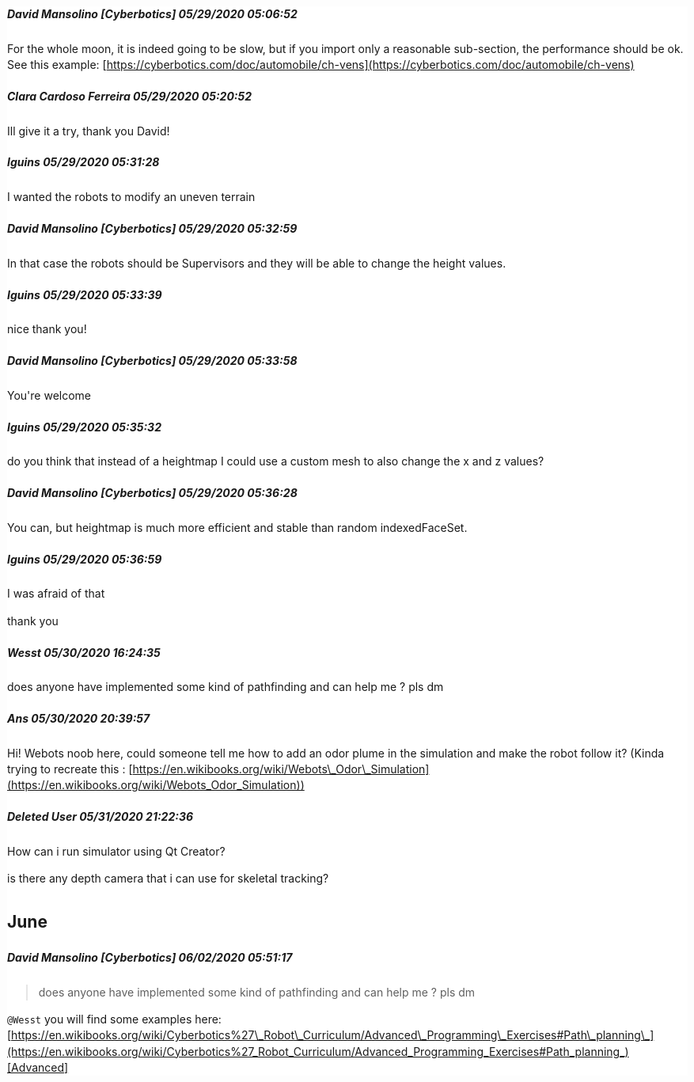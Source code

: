 ##### David Mansolino [Cyberbotics] 05/29/2020 05:06:52
For the whole moon, it is indeed going to be slow, but if you import only a reasonable sub-section, the performance should be ok. See this example: [https://cyberbotics.com/doc/automobile/ch-vens](https://cyberbotics.com/doc/automobile/ch-vens)

##### Clara Cardoso Ferreira 05/29/2020 05:20:52
Ill give it a try, thank you David!

##### Iguins 05/29/2020 05:31:28
I wanted the robots to modify an uneven terrain

##### David Mansolino [Cyberbotics] 05/29/2020 05:32:59
In that case the robots should be Supervisors and they will be able to change the height values.

##### Iguins 05/29/2020 05:33:39
nice thank you!

##### David Mansolino [Cyberbotics] 05/29/2020 05:33:58
You're welcome

##### Iguins 05/29/2020 05:35:32
do you think that instead of a heightmap I could use a custom mesh to also change the x and z values?

##### David Mansolino [Cyberbotics] 05/29/2020 05:36:28
You can, but heightmap is much more efficient and stable than random indexedFaceSet.

##### Iguins 05/29/2020 05:36:59
I was afraid of that


thank you

##### Wesst 05/30/2020 16:24:35
does anyone have implemented some kind of pathfinding and can help me ? pls dm

##### Ans 05/30/2020 20:39:57
Hi! Webots noob here, could someone tell me how to add an odor plume in the simulation and make the robot follow it? (Kinda trying to recreate this : [https://en.wikibooks.org/wiki/Webots\_Odor\_Simulation](https://en.wikibooks.org/wiki/Webots_Odor_Simulation))

##### Deleted User 05/31/2020 21:22:36
How can i run simulator using Qt Creator?


is there any depth camera that i can use for skeletal tracking?

## June

##### David Mansolino [Cyberbotics] 06/02/2020 05:51:17
> does anyone have implemented some kind of pathfinding and can help me ? pls dm

`@Wesst` you will find some examples here: [https://en.wikibooks.org/wiki/Cyberbotics%27\_Robot\_Curriculum/Advanced\_Programming\_Exercises#Path\_planning\_](https://en.wikibooks.org/wiki/Cyberbotics%27_Robot_Curriculum/Advanced_Programming_Exercises#Path_planning_)[Advanced]
